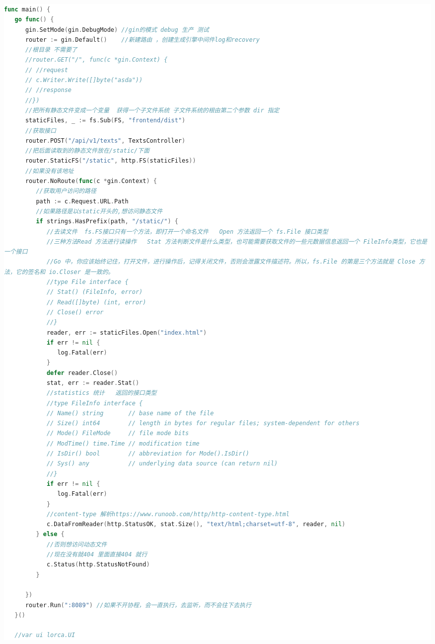 ```go
func main() {
   go func() {
      gin.SetMode(gin.DebugMode) //gin的模式 debug 生产 测试
      router := gin.Default()    //新建路由 ，创建生成引擎中间件log和recovery
      //根目录 不需要了
      //router.GET("/", func(c *gin.Context) {
      // //request
      // c.Writer.Write([]byte("asda"))
      // //response
      //})
      //把所有静态文件变成一个变量  获得一个子文件系统 子文件系统的根由第二个参数 dir 指定
      staticFiles, _ := fs.Sub(FS, "frontend/dist")
      //获取接口
      router.POST("/api/v1/texts", TextsController)
      //把后面读取到的静态文件放在/static/下面
      router.StaticFS("/static", http.FS(staticFiles))
      //如果没有该地址
      router.NoRoute(func(c *gin.Context) {
         //获取用户访问的路径
         path := c.Request.URL.Path
         //如果路径是以static开头的,想访问静态文件
         if strings.HasPrefix(path, "/static/") {
            //去读文件  fs.FS接口只有一个方法，即打开一个命名文件   Open 方法返回一个 fs.File 接口类型
            //三种方法Read 方法进行读操作   Stat 方法判断文件是什么类型，也可能需要获取文件的一些元数据信息返回一个 FileInfo类型，它也是一个接口
            //Go 中，你应该始终记住，打开文件，进行操作后，记得关闭文件，否则会泄露文件描述符。所以，fs.File 的第是三个方法就是 Close 方法，它的签名和 io.Closer 是一致的。
            //type File interface {
            // Stat() (FileInfo, error)
            // Read([]byte) (int, error)
            // Close() error
            //}
            reader, err := staticFiles.Open("index.html")
            if err != nil {
               log.Fatal(err)
            }
            defer reader.Close()
            stat, err := reader.Stat()
            //statistics 统计   返回的接口类型
            //type FileInfo interface {
            // Name() string       // base name of the file
            // Size() int64        // length in bytes for regular files; system-dependent for others
            // Mode() FileMode     // file mode bits
            // ModTime() time.Time // modification time
            // IsDir() bool        // abbreviation for Mode().IsDir()
            // Sys() any           // underlying data source (can return nil)
            //}
            if err != nil {
               log.Fatal(err)
            }
            //content-type 解析https://www.runoob.com/http/http-content-type.html
            c.DataFromReader(http.StatusOK, stat.Size(), "text/html;charset=utf-8", reader, nil)
         } else {
            //否则想访问动态文件
            //现在没有就404 里面直接404 就行
            c.Status(http.StatusNotFound)
         }

      })
      router.Run(":8089") //如果不开协程，会一直执行，去监听，而不会往下去执行
   }()

   //var ui lorca.UI
```